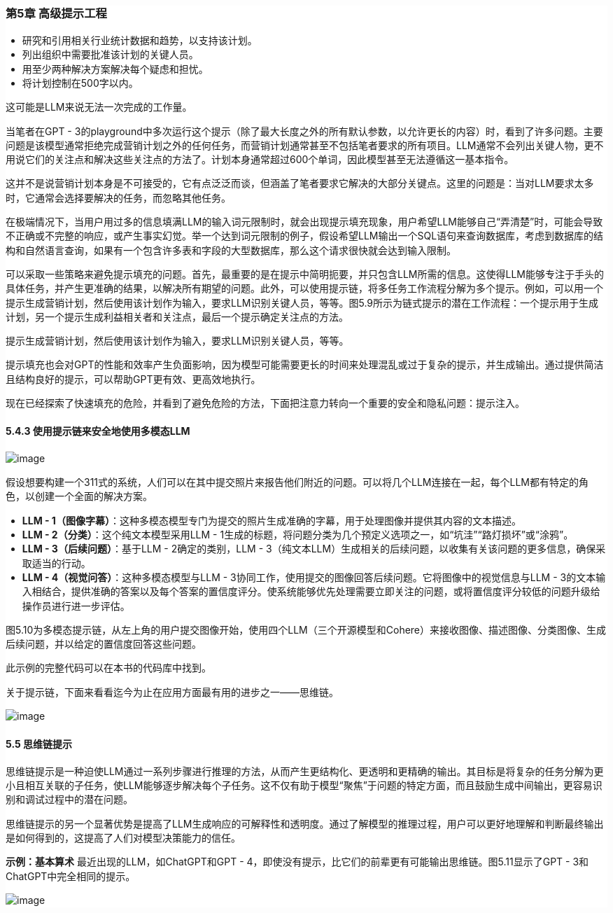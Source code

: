 ### 第5章 高级提示工程
- 研究和引用相关行业统计数据和趋势，以支持该计划。
- 列出组织中需要批准该计划的关键人员。
- 用至少两种解决方案解决每个疑虑和担忧。
- 将计划控制在500字以内。

这可能是LLM来说无法一次完成的工作量。

当笔者在GPT - 3的playground中多次运行这个提示（除了最大长度之外的所有默认参数，以允许更长的内容）时，看到了许多问题。主要问题是该模型通常拒绝完成营销计划之外的任何任务，而营销计划通常甚至不包括笔者要求的所有项目。LLM通常不会列出关键人物，更不用说它们的关注点和解决这些关注点的方法了。计划本身通常超过600个单词，因此模型甚至无法遵循这一基本指令。

这并不是说营销计划本身是不可接受的，它有点泛泛而谈，但涵盖了笔者要求它解决的大部分关键点。这里的问题是：当对LLM要求太多时，它通常会选择要解决的任务，而忽略其他任务。

在极端情况下，当用户用过多的信息填满LLM的输入词元限制时，就会出现提示填充现象，用户希望LLM能够自己“弄清楚”时，可能会导致不正确或不完整的响应，或产生事实幻觉。举一个达到词元限制的例子，假设希望LLM输出一个SQL语句来查询数据库，考虑到数据库的结构和自然语言查询，如果有一个包含许多表和字段的大型数据库，那么这个请求很快就会达到输入限制。

可以采取一些策略来避免提示填充的问题。首先，最重要的是在提示中简明扼要，并只包含LLM所需的信息。这使得LLM能够专注于手头的具体任务，并产生更准确的结果，以解决所有期望的问题。此外，可以使用提示链，将多任务工作流程分解为多个提示。例如，可以用一个提示生成营销计划，然后使用该计划作为输入，要求LLM识别关键人员，等等。图5.9所示为链式提示的潜在工作流程：一个提示用于生成计划，另一个提示生成利益相关者和关注点，最后一个提示确定关注点的方法。

提示生成营销计划，然后使用该计划作为输入，要求LLM识别关键人员，等等。

提示填充也会对GPT的性能和效率产生负面影响，因为模型可能需要更长的时间来处理混乱或过于复杂的提示，并生成输出。通过提供简洁且结构良好的提示，可以帮助GPT更有效、更高效地执行。

现在已经探索了快速填充的危险，并看到了避免危险的方法，下面把注意力转向一个重要的安全和隐私问题：提示注入。

#### 5.4.3 使用提示链来安全地使用多模态LLM

![image](https://github.com/user-attachments/assets/15b9cc5d-ec1f-4cb2-a0c8-a79f1d82e62b)


假设想要构建一个311式的系统，人们可以在其中提交照片来报告他们附近的问题。可以将几个LLM连接在一起，每个LLM都有特定的角色，以创建一个全面的解决方案。
- **LLM - 1（图像字幕）**：这种多模态模型专门为提交的照片生成准确的字幕，用于处理图像并提供其内容的文本描述。
- **LLM - 2（分类）**：这个纯文本模型采用LLM - 1生成的标题，将问题分类为几个预定义选项之一，如“坑洼”“路灯损坏”或“涂鸦”。
- **LLM - 3（后续问题）**：基于LLM - 2确定的类别，LLM - 3（纯文本LLM）生成相关的后续问题，以收集有关该问题的更多信息，确保采取适当的行动。
- **LLM - 4（视觉问答）**：这种多模态模型与LLM - 3协同工作，使用提交的图像回答后续问题。它将图像中的视觉信息与LLM - 3的文本输入相结合，提供准确的答案以及每个答案的置信度评分。使系统能够优先处理需要立即关注的问题，或将置信度评分较低的问题升级给操作员进行进一步评估。

图5.10为多模态提示链，从左上角的用户提交图像开始，使用四个LLM（三个开源模型和Cohere）来接收图像、描述图像、分类图像、生成后续问题，并以给定的置信度回答这些问题。

此示例的完整代码可以在本书的代码库中找到。

关于提示链，下面来看看迄今为止在应用方面最有用的进步之一——思维链。

![image](https://github.com/user-attachments/assets/6f0fbb39-22eb-4d91-bb6e-842573588070)


#### 5.5 思维链提示
思维链提示是一种迫使LLM通过一系列步骤进行推理的方法，从而产生更结构化、更透明和更精确的输出。其目标是将复杂的任务分解为更小且相互关联的子任务，使LLM能够逐步解决每个子任务。这不仅有助于模型“聚焦”于问题的特定方面，而且鼓励生成中间输出，更容易识别和调试过程中的潜在问题。

思维链提示的另一个显著优势是提高了LLM生成响应的可解释性和透明度。通过了解模型的推理过程，用户可以更好地理解和判断最终输出是如何得到的，这提高了人们对模型决策能力的信任。

**示例：基本算术**
最近出现的LLM，如ChatGPT和GPT - 4，即使没有提示，比它们的前辈更有可能输出思维链。图5.11显示了GPT - 3和ChatGPT中完全相同的提示。


![image](https://github.com/user-attachments/assets/a055e5da-89ba-4e60-83ae-e58031637e7f)
